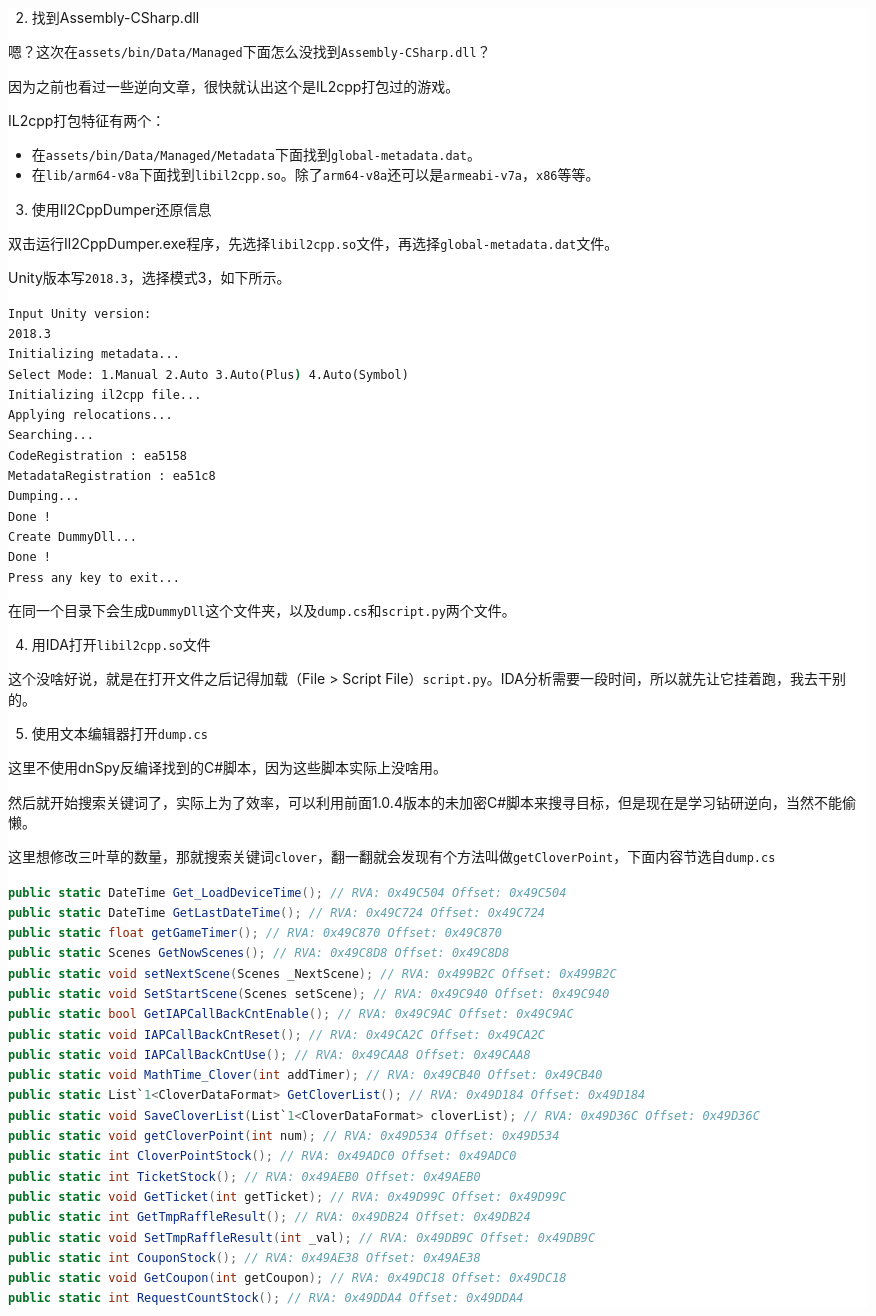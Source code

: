 2. 找到Assembly-CSharp.dll

嗯？这次在`assets/bin/Data/Managed`下面怎么没找到`Assembly-CSharp.dll`？

因为之前也看过一些逆向文章，很快就认出这个是IL2cpp打包过的游戏。

IL2cpp打包特征有两个：

* 在`assets/bin/Data/Managed/Metadata`下面找到`global-metadata.dat`。
* 在`lib/arm64-v8a`下面找到`libil2cpp.so`。除了`arm64-v8a`还可以是`armeabi-v7a`，`x86`等等。

3. 使用Il2CppDumper还原信息

双击运行Il2CppDumper.exe程序，先选择`libil2cpp.so`文件，再选择`global-metadata.dat`文件。

Unity版本写`2018.3`，选择模式3，如下所示。

```cmd
Input Unity version:
2018.3
Initializing metadata...
Select Mode: 1.Manual 2.Auto 3.Auto(Plus) 4.Auto(Symbol)
Initializing il2cpp file...
Applying relocations...
Searching...
CodeRegistration : ea5158
MetadataRegistration : ea51c8
Dumping...
Done !
Create DummyDll...
Done !
Press any key to exit...
```

在同一个目录下会生成`DummyDll`这个文件夹，以及`dump.cs`和`script.py`两个文件。

4. 用IDA打开`libil2cpp.so`文件

这个没啥好说，就是在打开文件之后记得加载（File > Script File）`script.py`。IDA分析需要一段时间，所以就先让它挂着跑，我去干别的。

5. 使用文本编辑器打开`dump.cs`

这里不使用dnSpy反编译找到的C#脚本，因为这些脚本实际上没啥用。

然后就开始搜索关键词了，实际上为了效率，可以利用前面1.0.4版本的未加密C#脚本来搜寻目标，但是现在是学习钻研逆向，当然不能偷懒。

这里想修改三叶草的数量，那就搜索关键词`clover`，翻一翻就会发现有个方法叫做`getCloverPoint`，下面内容节选自`dump.cs`

```csharp
public static DateTime Get_LoadDeviceTime(); // RVA: 0x49C504 Offset: 0x49C504
public static DateTime GetLastDateTime(); // RVA: 0x49C724 Offset: 0x49C724
public static float getGameTimer(); // RVA: 0x49C870 Offset: 0x49C870
public static Scenes GetNowScenes(); // RVA: 0x49C8D8 Offset: 0x49C8D8
public static void setNextScene(Scenes _NextScene); // RVA: 0x499B2C Offset: 0x499B2C
public static void SetStartScene(Scenes setScene); // RVA: 0x49C940 Offset: 0x49C940
public static bool GetIAPCallBackCntEnable(); // RVA: 0x49C9AC Offset: 0x49C9AC
public static void IAPCallBackCntReset(); // RVA: 0x49CA2C Offset: 0x49CA2C
public static void IAPCallBackCntUse(); // RVA: 0x49CAA8 Offset: 0x49CAA8
public static void MathTime_Clover(int addTimer); // RVA: 0x49CB40 Offset: 0x49CB40
public static List`1<CloverDataFormat> GetCloverList(); // RVA: 0x49D184 Offset: 0x49D184
public static void SaveCloverList(List`1<CloverDataFormat> cloverList); // RVA: 0x49D36C Offset: 0x49D36C
public static void getCloverPoint(int num); // RVA: 0x49D534 Offset: 0x49D534
public static int CloverPointStock(); // RVA: 0x49ADC0 Offset: 0x49ADC0
public static int TicketStock(); // RVA: 0x49AEB0 Offset: 0x49AEB0
public static void GetTicket(int getTicket); // RVA: 0x49D99C Offset: 0x49D99C
public static int GetTmpRaffleResult(); // RVA: 0x49DB24 Offset: 0x49DB24
public static void SetTmpRaffleResult(int _val); // RVA: 0x49DB9C Offset: 0x49DB9C
public static int CouponStock(); // RVA: 0x49AE38 Offset: 0x49AE38
public static void GetCoupon(int getCoupon); // RVA: 0x49DC18 Offset: 0x49DC18
public static int RequestCountStock(); // RVA: 0x49DDA4 Offset: 0x49DDA4
```